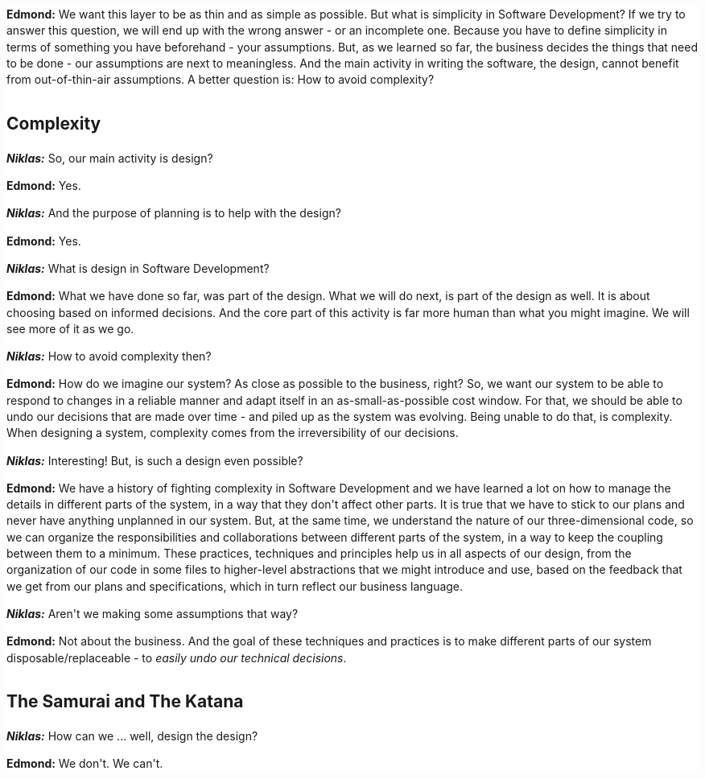 **Edmond:** We want this layer to be as thin and as simple as possible. But what is simplicity in Software Development? If we try to answer this question, we will end up with the wrong answer - or an incomplete one. Because you have to define simplicity in terms of something you have beforehand - your assumptions. But, as we learned so far, the business decides the things that need to be done - our assumptions are next to meaningless. And the main activity in writing the software, the design, cannot benefit from out-of-thin-air assumptions. A better question is: How to avoid complexity?


## Complexity


**_Niklas:_** So, our main activity is design?

**Edmond:** Yes.

**_Niklas:_** And the purpose of planning is to help with the design?

**Edmond:** Yes.

**_Niklas:_** What is design in Software Development?

**Edmond:** What we have done so far, was part of the design. What we will do next, is part of the design as well. It is about choosing based on informed decisions. And the core part of this activity is far more human than what you might imagine. We will see more of it as we go.

**_Niklas:_** How to avoid complexity then?

**Edmond:** How do we imagine our system? As close as possible to the business, right? So, we want our system to be able to respond to changes in a reliable manner and adapt itself in an as-small-as-possible cost window. For that, we should be able to undo our decisions that are made over time - and piled up as the system was evolving. Being unable to do that, is complexity. When designing a system, complexity comes from the irreversibility of our decisions.

**_Niklas:_** Interesting! But, is such a design even possible?

**Edmond:** We have a history of fighting complexity in Software Development and we have learned a lot on how to manage the details in different parts of the system, in a way that they don't affect other parts. It is true that we have to stick to our plans and never have anything unplanned in our system. But, at the same time, we understand the nature of our three-dimensional code, so we can organize the responsibilities and collaborations between different parts of the system, in a way to keep the coupling between them to a minimum. These practices, techniques and principles help us in all aspects of our design, from the organization of our code in some files to higher-level abstractions that we might introduce and use, based on the feedback that we get from our plans and specifications, which in turn reflect our business language.

**_Niklas:_** Aren't we making some assumptions that way?

**Edmond:** Not about the business. And the goal of these techniques and practices is to make different parts of our system disposable/replaceable - to _easily undo our technical decisions_.


## The Samurai and The Katana


**_Niklas:_** How can we ... well, design the design?

**Edmond:** We don't. We can't.
